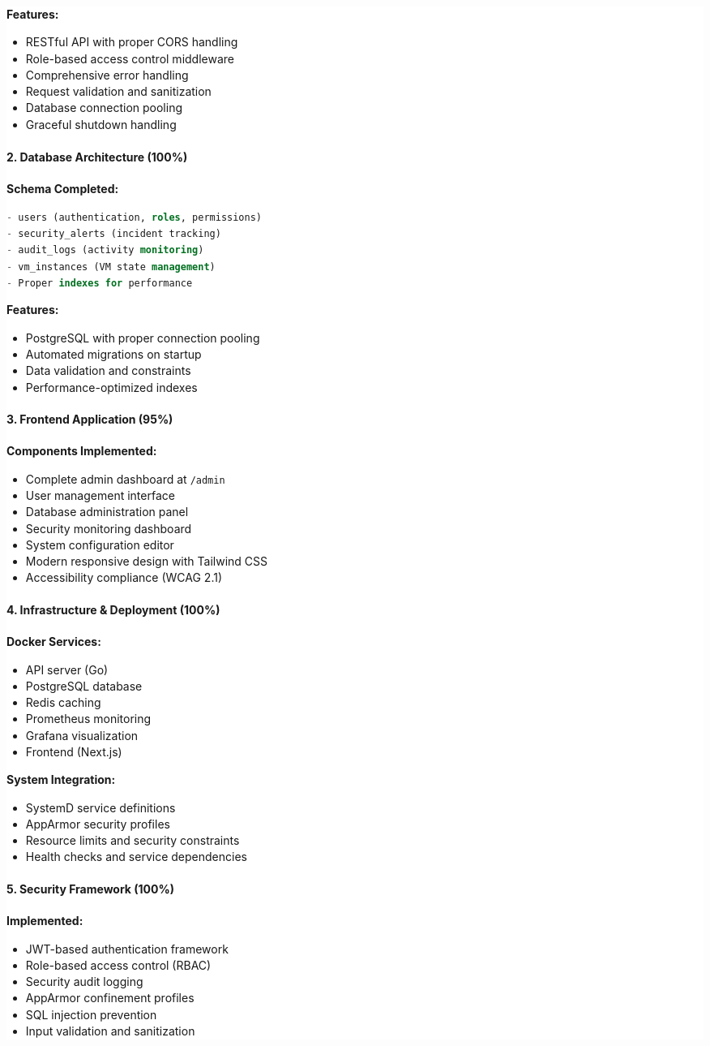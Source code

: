 **Features:**
- RESTful API with proper CORS handling
- Role-based access control middleware
- Comprehensive error handling
- Request validation and sanitization
- Database connection pooling
- Graceful shutdown handling

#### 2. Database Architecture (100%)
**Schema Completed:**
```sql
- users (authentication, roles, permissions)
- security_alerts (incident tracking)
- audit_logs (activity monitoring)
- vm_instances (VM state management)
- Proper indexes for performance
```

**Features:**
- PostgreSQL with proper connection pooling
- Automated migrations on startup
- Data validation and constraints
- Performance-optimized indexes

#### 3. Frontend Application (95%)
**Components Implemented:**
- Complete admin dashboard at `/admin`
- User management interface
- Database administration panel
- Security monitoring dashboard
- System configuration editor
- Modern responsive design with Tailwind CSS
- Accessibility compliance (WCAG 2.1)

#### 4. Infrastructure & Deployment (100%)
**Docker Services:**
- API server (Go)
- PostgreSQL database
- Redis caching
- Prometheus monitoring
- Grafana visualization
- Frontend (Next.js)

**System Integration:**
- SystemD service definitions
- AppArmor security profiles  
- Resource limits and security constraints
- Health checks and service dependencies

#### 5. Security Framework (100%)
**Implemented:**
- JWT-based authentication framework
- Role-based access control (RBAC)
- Security audit logging
- AppArmor confinement profiles
- SQL injection prevention
- Input validation and sanitization
